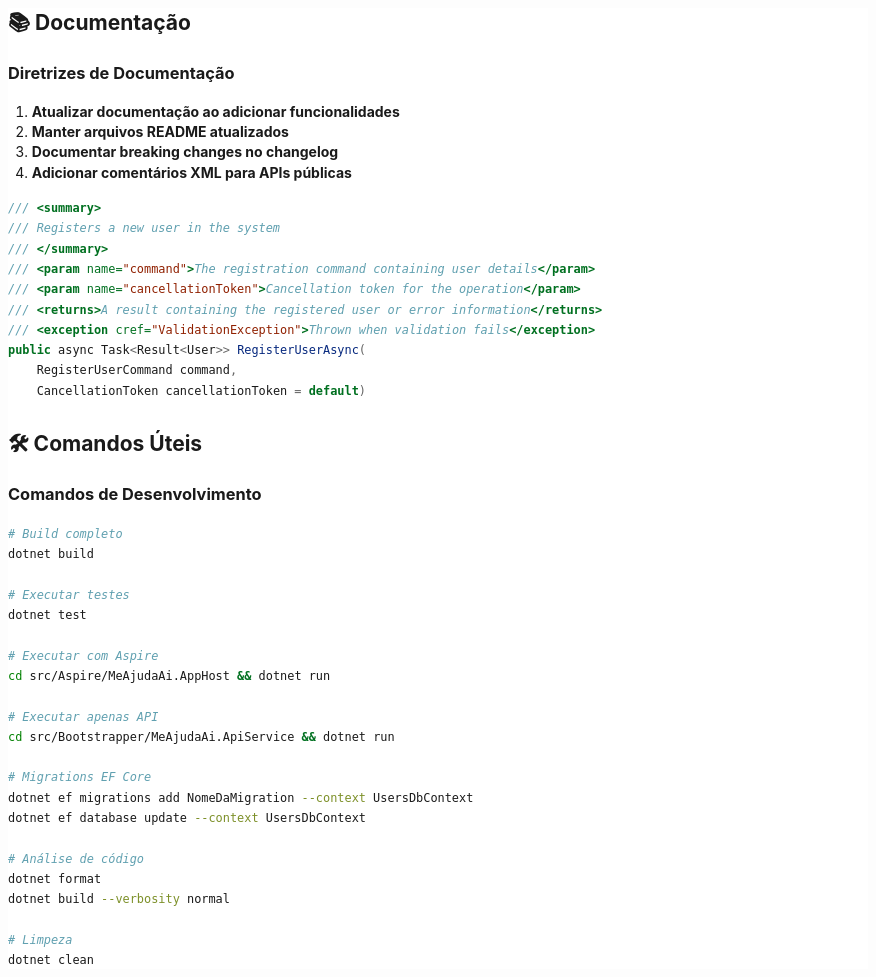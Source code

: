 ## 📚 Documentação

### **Diretrizes de Documentação**

1. **Atualizar documentação ao adicionar funcionalidades**
2. **Manter arquivos README atualizados**
3. **Documentar breaking changes no changelog**
4. **Adicionar comentários XML para APIs públicas**

```csharp
/// <summary>
/// Registers a new user in the system
/// </summary>
/// <param name="command">The registration command containing user details</param>
/// <param name="cancellationToken">Cancellation token for the operation</param>
/// <returns>A result containing the registered user or error information</returns>
/// <exception cref="ValidationException">Thrown when validation fails</exception>
public async Task<Result<User>> RegisterUserAsync(
    RegisterUserCommand command, 
    CancellationToken cancellationToken = default)
```

## 🛠️ Comandos Úteis

### **Comandos de Desenvolvimento**

```bash
# Build completo
dotnet build

# Executar testes
dotnet test

# Executar com Aspire
cd src/Aspire/MeAjudaAi.AppHost && dotnet run

# Executar apenas API
cd src/Bootstrapper/MeAjudaAi.ApiService && dotnet run

# Migrations EF Core
dotnet ef migrations add NomeDaMigration --context UsersDbContext
dotnet ef database update --context UsersDbContext

# Análise de código
dotnet format
dotnet build --verbosity normal

# Limpeza
dotnet clean
```
